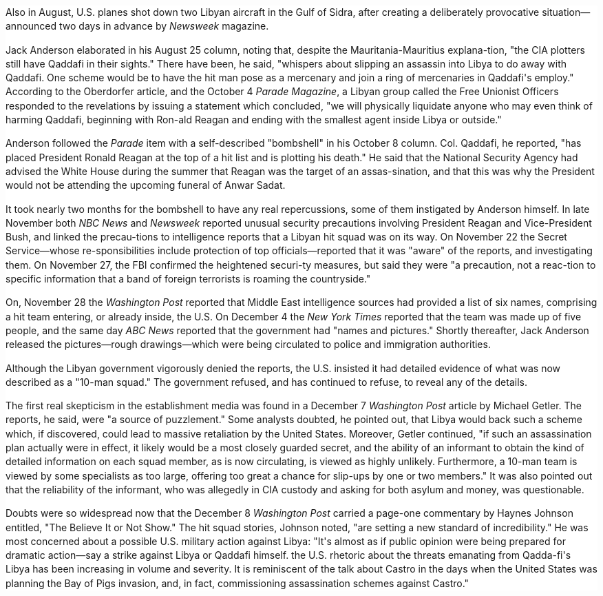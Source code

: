 Also in August, U.S. planes shot down two Libyan aircraft in the Gulf of Sidra, after creating a deliberately provocative situation—announced two days in advance by *Newsweek* magazine.

Jack Anderson elaborated in his August 25 column, noting that, despite the Mauritania-Mauritius explana-tion, "the CIA plotters still have Qaddafi in their sights." There have been, he said, "whispers about slipping an assassin into Libya to do away with Qaddafi. One scheme would be to have the hit man pose as a mercenary and join a ring of mercenaries in Qaddafi's employ." According to the Oberdorfer article, and the October 4 *Parade Magazine*, a Libyan group called the Free Unionist Officers responded to the revelations by issuing a statement which concluded, "we will physically liquidate anyone who may even think of harming Qaddafi, beginning with Ron-ald Reagan and ending with the smallest agent inside Libya or outside."

Anderson followed the *Parade* item with a self-described "bombshell" in his October 8 column. Col. Qaddafi, he reported, "has placed President Ronald Reagan at the top of a hit list and is plotting his death." He said that the National Security Agency had advised the White House during the summer that Reagan was the target of an assas-sination, and that this was why the President would not be attending the upcoming funeral of Anwar Sadat.

It took nearly two months for the bombshell to have any real repercussions, some of them instigated by Anderson himself. In late November both *NBC News* and *Newsweek* reported unusual security precautions involving President Reagan and Vice-President Bush, and linked the precau-tions to intelligence reports that a Libyan hit squad was on its way. On November 22 the Secret Service—whose re-sponsibilities include protection of top officials—reported that it was "aware" of the reports, and investigating them. On November 27, the FBI confirmed the heightened securi-ty measures, but said they were "a precaution, not a reac-tion to specific information that a band of foreign terrorists is roaming the countryside."

On, November 28 the *Washington Post* reported that Middle East intelligence sources had provided a list of six names, comprising a hit team entering, or already inside, the U.S. On December 4 the *New York Times* reported that the team was made up of five people, and the same day *ABC News* reported that the government had "names and pictures." Shortly thereafter, Jack Anderson released the pictures—rough drawings—which were being circulated to police and immigration authorities.

Although the Libyan government vigorously denied the reports, the U.S. insisted it had detailed evidence of what was now described as a "10-man squad." The government refused, and has continued to refuse, to reveal any of the details.

The first real skepticism in the establishment media was found in a December 7 *Washington Post* article by Michael Getler. The reports, he said, were "a source of puzzlement." Some analysts doubted, he pointed out, that Libya would back such a scheme which, if discovered, could lead to massive retaliation by the United States. Moreover, Getler continued, "if such an assassination plan actually were in effect, it likely would be a most closely guarded secret, and the ability of an informant to obtain the kind of detailed information on each squad member, as is now circulating, is viewed as highly unlikely. Furthermore, a 10-man team is viewed by some specialists as too large, offering too great a chance for slip-ups by one or two members." It was also pointed out that the reliability of the informant, who was allegedly in CIA custody and asking for both asylum and money, was questionable.

Doubts were so widespread now that the December 8 *Washington Post* carried a page-one commentary by Haynes Johnson entitled, "The Believe It or Not Show." The hit squad stories, Johnson noted, "are setting a new standard of incredibility." He was most concerned about a possible U.S. military action against Libya: "It's almost as if public opinion were being prepared for dramatic action—say a strike against Libya or Qaddafi himself. the U.S. rhetoric about the threats emanating from Qadda-fi's Libya has been increasing in volume and severity. It is reminiscent of the talk about Castro in the days when the United States was planning the Bay of Pigs invasion, and, in fact, commissioning assassination schemes against Castro."
